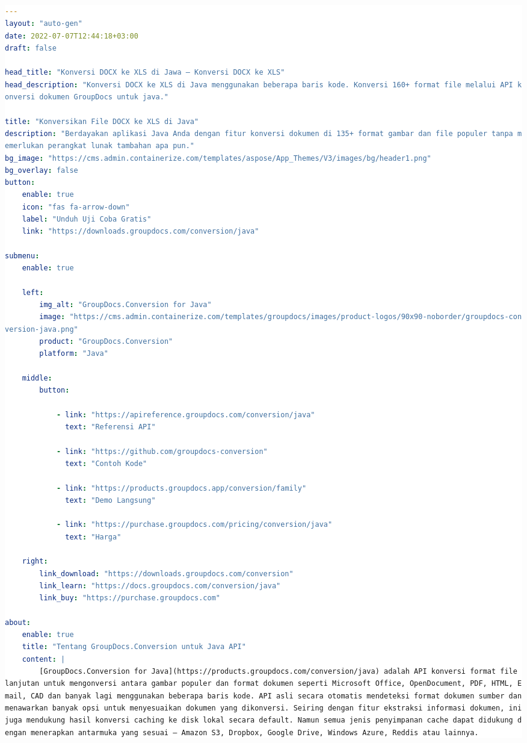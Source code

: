 ```yaml
---
layout: "auto-gen"
date: 2022-07-07T12:44:18+03:00
draft: false

head_title: "Konversi DOCX ke XLS di Jawa – Konversi DOCX ke XLS"
head_description: "Konversi DOCX ke XLS di Java menggunakan beberapa baris kode. Konversi 160+ format file melalui API konversi dokumen GroupDocs untuk java."

title: "Konversikan File DOCX ke XLS di Java"
description: "Berdayakan aplikasi Java Anda dengan fitur konversi dokumen di 135+ format gambar dan file populer tanpa memerlukan perangkat lunak tambahan apa pun."
bg_image: "https://cms.admin.containerize.com/templates/aspose/App_Themes/V3/images/bg/header1.png"
bg_overlay: false
button:
    enable: true
    icon: "fas fa-arrow-down"
    label: "Unduh Uji Coba Gratis"
    link: "https://downloads.groupdocs.com/conversion/java"

submenu:
    enable: true

    left:
        img_alt: "GroupDocs.Conversion for Java"
        image: "https://cms.admin.containerize.com/templates/groupdocs/images/product-logos/90x90-noborder/groupdocs-conversion-java.png"
        product: "GroupDocs.Conversion"
        platform: "Java"

    middle:
        button:

            - link: "https://apireference.groupdocs.com/conversion/java"
              text: "Referensi API"

            - link: "https://github.com/groupdocs-conversion"
              text: "Contoh Kode"

            - link: "https://products.groupdocs.app/conversion/family"
              text: "Demo Langsung"

            - link: "https://purchase.groupdocs.com/pricing/conversion/java"
              text: "Harga"

    right:
        link_download: "https://downloads.groupdocs.com/conversion"
        link_learn: "https://docs.groupdocs.com/conversion/java"
        link_buy: "https://purchase.groupdocs.com"

about:
    enable: true
    title: "Tentang GroupDocs.Conversion untuk Java API"
    content: |
        [GroupDocs.Conversion for Java](https://products.groupdocs.com/conversion/java) adalah API konversi format file lanjutan untuk mengonversi antara gambar populer dan format dokumen seperti Microsoft Office, OpenDocument, PDF, HTML, Email, CAD dan banyak lagi menggunakan beberapa baris kode. API asli secara otomatis mendeteksi format dokumen sumber dan menawarkan banyak opsi untuk menyesuaikan dokumen yang dikonversi. Seiring dengan fitur ekstraksi informasi dokumen, ini juga mendukung hasil konversi caching ke disk lokal secara default. Namun semua jenis penyimpanan cache dapat didukung dengan menerapkan antarmuka yang sesuai – Amazon S3, Dropbox, Google Drive, Windows Azure, Reddis atau lainnya.

```